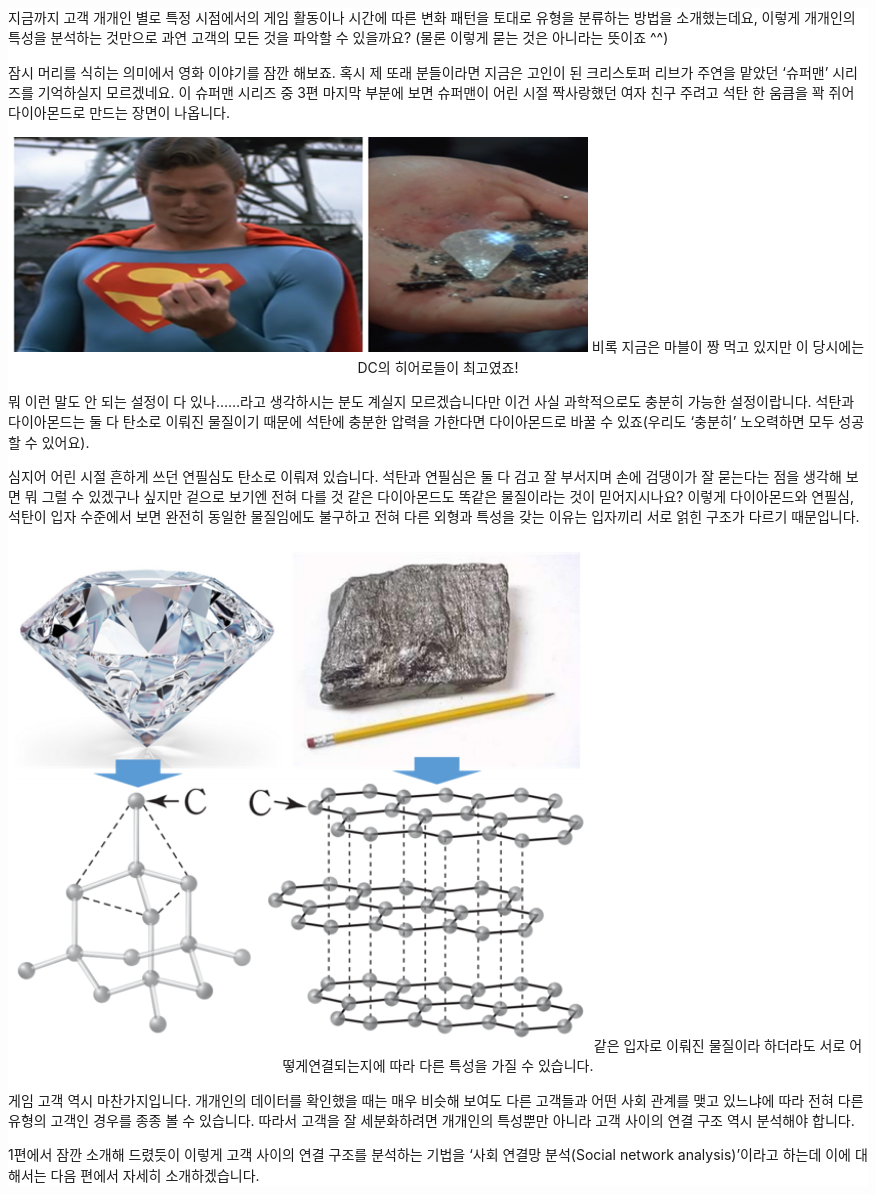 지금까지 고객 개개인 별로 특정 시점에서의 게임 활동이나 시간에 따른 변화 패턴을 토대로 유형을 분류하는 방법을 소개했는데요, 이렇게 개개인의 특성을 분석하는 것만으로 과연 고객의 모든 것을 파악할 수 있을까요? (물론 이렇게 묻는 것은 아니라는 뜻이죠 ^^)

잠시 머리를 식히는 의미에서 영화 이야기를 잠깐 해보죠. 혹시 제 또래 분들이라면 지금은 고인이 된 크리스토퍼 리브가 주연을 맡았던 ‘슈퍼맨’ 시리즈를 기억하실지 모르겠네요. 이 슈퍼맨 시리즈 중 3편 마지막 부분에 보면 슈퍼맨이 어린 시절 짝사랑했던 여자 친구 주려고 석탄 한 움큼을 꽉 쥐어 다이아몬드로 만드는 장면이 나옵니다.

<p align="center">
<img src="/assets/works/game_user_segmentation/image_2_8.png" style="width:6in" />
비록 지금은 마블이 짱 먹고 있지만 이 당시에는DC의 히어로들이 최고였죠!
</p>


뭐 이런 말도 안 되는 설정이 다 있나……라고 생각하시는 분도 계실지 모르겠습니다만 이건 사실 과학적으로도 충분히 가능한 설정이랍니다. 석탄과 다이아몬드는 둘 다 탄소로 이뤄진 물질이기 때문에 석탄에 충분한 압력을 가한다면 다이아몬드로 바꿀 수 있죠(우리도 ‘충분히’ 노오력하면 모두 성공할 수 있어요).

심지어 어린 시절 흔하게 쓰던 연필심도 탄소로 이뤄져 있습니다. 석탄과 연필심은 둘 다 검고 잘 부서지며 손에 검댕이가 잘 묻는다는 점을 생각해 보면 뭐 그럴 수 있겠구나 싶지만 겉으로 보기엔 전혀 다를 것 같은 다이아몬드도 똑같은 물질이라는 것이 믿어지시나요? 이렇게 다이아몬드와 연필심, 석탄이 입자 수준에서 보면 완전히 동일한 물질임에도 불구하고 전혀 다른 외형과 특성을 갖는 이유는 입자끼리 서로 얽힌 구조가 다르기 때문입니다.

<p align="center">
<img src="/assets/works/game_user_segmentation/image_2_9.png" style="width:6in" />
같은 입자로 이뤄진 물질이라 하더라도 서로 어떻게연결되는지에 따라 다른 특성을 가질 수 있습니다.
</p>

게임 고객 역시 마찬가지입니다. 개개인의 데이터를 확인했을 때는 매우 비슷해 보여도 다른 고객들과 어떤 사회 관계를 맺고 있느냐에 따라 전혀 다른 유형의 고객인 경우를 종종 볼 수 있습니다. 따라서 고객을 잘 세분화하려면 개개인의 특성뿐만 아니라 고객 사이의 연결 구조 역시 분석해야 합니다.

1편에서 잠깐 소개해 드렸듯이 이렇게 고객 사이의 연결 구조를 분석하는 기법을 ‘사회 연결망 분석(Social network analysis)’이라고 하는데 이에 대해서는 다음 편에서 자세히 소개하겠습니다.